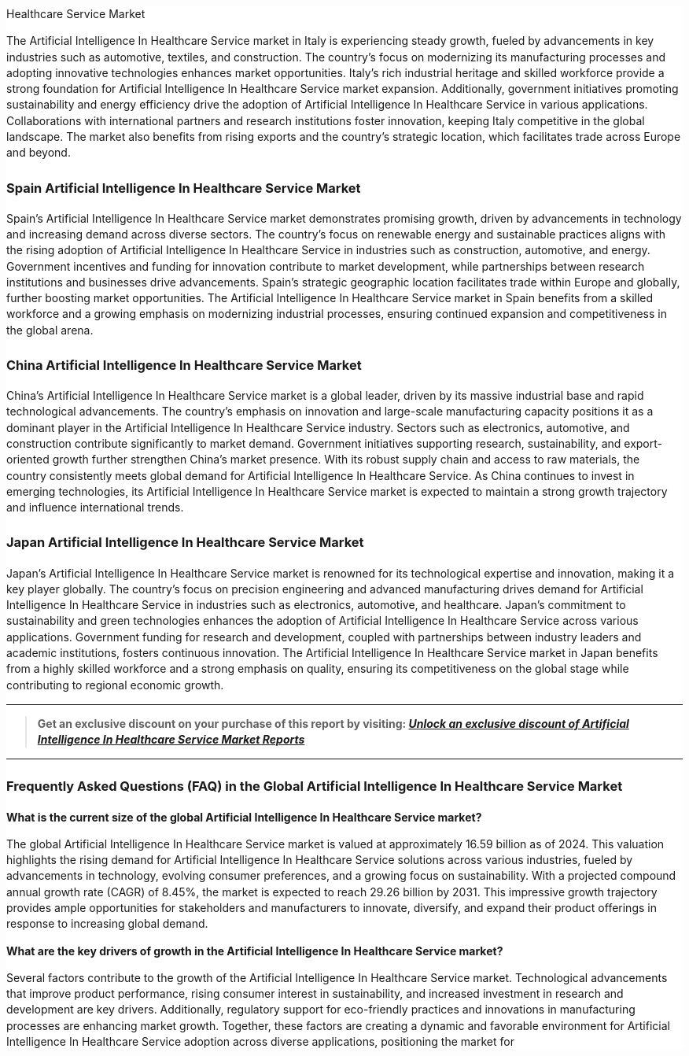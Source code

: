 Healthcare Service Market</h3><p>The Artificial Intelligence In Healthcare Service market in Italy is experiencing steady growth, fueled by advancements in key industries such as automotive, textiles, and construction. The country&rsquo;s focus on modernizing its manufacturing processes and adopting innovative technologies enhances market opportunities. Italy&rsquo;s rich industrial heritage and skilled workforce provide a strong foundation for Artificial Intelligence In Healthcare Service market expansion. Additionally, government initiatives promoting sustainability and energy efficiency drive the adoption of Artificial Intelligence In Healthcare Service in various applications. Collaborations with international partners and research institutions foster innovation, keeping Italy competitive in the global landscape. The market also benefits from rising exports and the country&rsquo;s strategic location, which facilitates trade across Europe and beyond.</p><h3>Spain Artificial Intelligence In Healthcare Service Market</h3><p>Spain&rsquo;s Artificial Intelligence In Healthcare Service market demonstrates promising growth, driven by advancements in technology and increasing demand across diverse sectors. The country&rsquo;s focus on renewable energy and sustainable practices aligns with the rising adoption of Artificial Intelligence In Healthcare Service in industries such as construction, automotive, and energy. Government incentives and funding for innovation contribute to market development, while partnerships between research institutions and businesses drive advancements. Spain&rsquo;s strategic geographic location facilitates trade within Europe and globally, further boosting market opportunities. The Artificial Intelligence In Healthcare Service market in Spain benefits from a skilled workforce and a growing emphasis on modernizing industrial processes, ensuring continued expansion and competitiveness in the global arena.</p><h3>China Artificial Intelligence In Healthcare Service Market</h3><p>China&rsquo;s Artificial Intelligence In Healthcare Service market is a global leader, driven by its massive industrial base and rapid technological advancements. The country&rsquo;s emphasis on innovation and large-scale manufacturing capacity positions it as a dominant player in the Artificial Intelligence In Healthcare Service industry. Sectors such as electronics, automotive, and construction contribute significantly to market demand. Government initiatives supporting research, sustainability, and export-oriented growth further strengthen China&rsquo;s market presence. With its robust supply chain and access to raw materials, the country consistently meets global demand for Artificial Intelligence In Healthcare Service. As China continues to invest in emerging technologies, its Artificial Intelligence In Healthcare Service market is expected to maintain a strong growth trajectory and influence international trends.</p><h3>Japan Artificial Intelligence In Healthcare Service Market</h3><p>Japan&rsquo;s Artificial Intelligence In Healthcare Service market is renowned for its technological expertise and innovation, making it a key player globally. The country&rsquo;s focus on precision engineering and advanced manufacturing drives demand for Artificial Intelligence In Healthcare Service in industries such as electronics, automotive, and healthcare. Japan&rsquo;s commitment to sustainability and green technologies enhances the adoption of Artificial Intelligence In Healthcare Service across various applications. Government funding for research and development, coupled with partnerships between industry leaders and academic institutions, fosters continuous innovation. The Artificial Intelligence In Healthcare Service market in Japan benefits from a highly skilled workforce and a strong emphasis on quality, ensuring its competitiveness on the global stage while contributing to regional economic growth.</p><hr /><blockquote><p><strong>Get an exclusive discount on your purchase of this report by visiting: <em><a href="://marketresearchpulse.com/ask-for-discount/106550?utm_source=Github&amp;utm_medium=0117">Unlock an exclusive discount of Artificial Intelligence In Healthcare Service Market Reports</a></em>&nbsp;</strong></p></blockquote><hr /><h3>Frequently Asked Questions (FAQ) in the Global Artificial Intelligence In Healthcare Service Market</h3><p><strong>What is the current size of the global Artificial Intelligence In Healthcare Service market?</strong></p><p>The global Artificial Intelligence In Healthcare Service market is valued at approximately 16.59 billion as of 2024. This valuation highlights the rising demand for Artificial Intelligence In Healthcare Service solutions across various industries, fueled by advancements in technology, evolving consumer preferences, and a growing focus on sustainability. With a projected compound annual growth rate (CAGR) of 8.45%, the market is expected to reach 29.26 billion by 2031. This impressive growth trajectory provides ample opportunities for stakeholders and manufacturers to innovate, diversify, and expand their product offerings in response to increasing global demand.</p><p><strong>What are the key drivers of growth in the Artificial Intelligence In Healthcare Service market?</strong></p><p>Several factors contribute to the growth of the Artificial Intelligence In Healthcare Service market. Technological advancements that improve product performance, rising consumer interest in sustainability, and increased investment in research and development are key drivers. Additionally, regulatory support for eco-friendly practices and innovations in manufacturing processes are enhancing market growth. Together, these factors are creating a dynamic and favorable environment for Artificial Intelligence In Healthcare Service adoption across diverse applications, positioning the market for